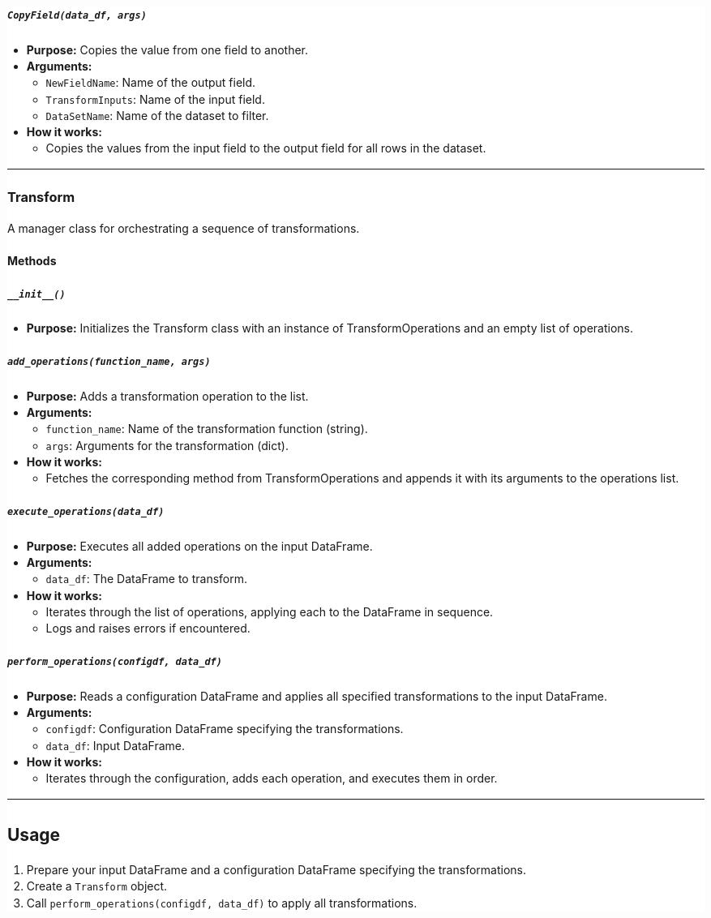 ##### `CopyField(data_df, args)`
- **Purpose:** Copies the value from one field to another.
- **Arguments:**
  - `NewFieldName`: Name of the output field.
  - `TransformInputs`: Name of the input field.
  - `DataSetName`: Name of the dataset to filter.
- **How it works:**
  - Copies the values from the input field to the output field for all rows in the dataset.

---

### Transform

A manager class for orchestrating a sequence of transformations.

#### Methods

##### `__init__()`
- **Purpose:** Initializes the Transform class with an instance of TransformOperations and an empty list of operations.

##### `add_operations(function_name, args)`
- **Purpose:** Adds a transformation operation to the list.
- **Arguments:**
  - `function_name`: Name of the transformation function (string).
  - `args`: Arguments for the transformation (dict).
- **How it works:**
  - Fetches the corresponding method from TransformOperations and appends it with its arguments to the operations list.

##### `execute_operations(data_df)`
- **Purpose:** Executes all added operations on the input DataFrame.
- **Arguments:**
  - `data_df`: The DataFrame to transform.
- **How it works:**
  - Iterates through the list of operations, applying each to the DataFrame in sequence.
  - Logs and raises errors if encountered.

##### `perform_operations(configdf, data_df)`
- **Purpose:** Reads a configuration DataFrame and applies all specified transformations to the input DataFrame.
- **Arguments:**
  - `configdf`: Configuration DataFrame specifying the transformations.
  - `data_df`: Input DataFrame.
- **How it works:**
  - Iterates through the configuration, adds each operation, and executes them in order.

---

## Usage

1. Prepare your input DataFrame and a configuration DataFrame specifying the transformations.
2. Create a `Transform` object.
3. Call `perform_operations(configdf, data_df)` to apply all transformations.
